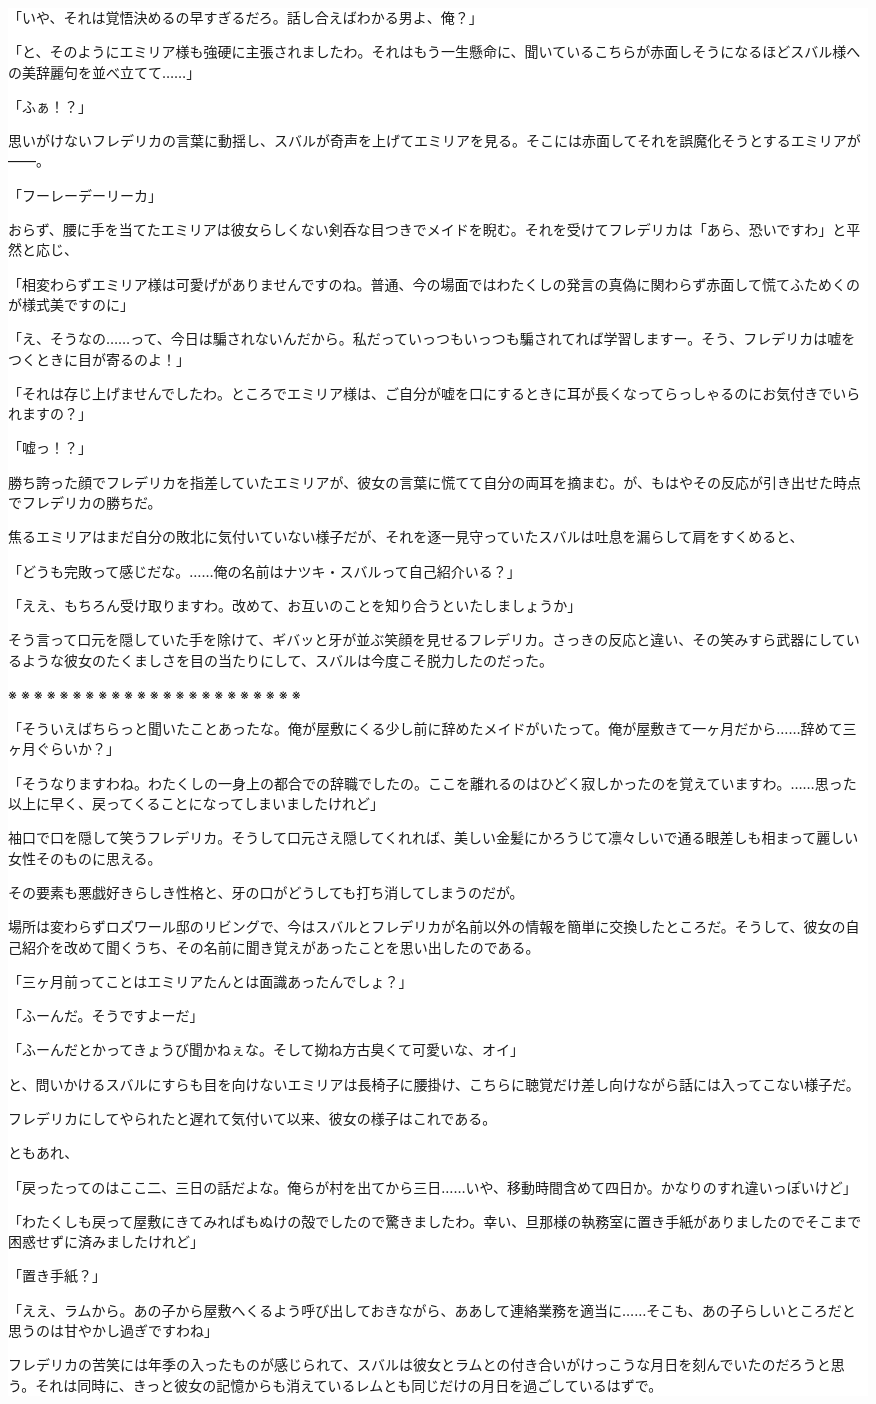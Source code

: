 「いや、それは覚悟決めるの早すぎるだろ。話し合えばわかる男よ、俺？」

「と、そのようにエミリア様も強硬に主張されましたわ。それはもう一生懸命に、聞いているこちらが赤面しそうになるほどスバル様への美辞麗句を並べ立てて……」

「ふぁ！？」

思いがけないフレデリカの言葉に動揺し、スバルが奇声を上げてエミリアを見る。そこには赤面してそれを誤魔化そうとするエミリアが――。

「フーレーデーリーカ」

おらず、腰に手を当てたエミリアは彼女らしくない剣呑な目つきでメイドを睨む。それを受けてフレデリカは「あら、恐いですわ」と平然と応じ、

「相変わらずエミリア様は可愛げがありませんですのね。普通、今の場面ではわたくしの発言の真偽に関わらず赤面して慌てふためくのが様式美ですのに」

「え、そうなの……って、今日は騙されないんだから。私だっていっつもいっつも騙されてれば学習しますー。そう、フレデリカは嘘をつくときに目が寄るのよ！」

「それは存じ上げませんでしたわ。ところでエミリア様は、ご自分が嘘を口にするときに耳が長くなってらっしゃるのにお気付きでいられますの？」

「嘘っ！？」

勝ち誇った顔でフレデリカを指差していたエミリアが、彼女の言葉に慌てて自分の両耳を摘まむ。が、もはやその反応が引き出せた時点でフレデリカの勝ちだ。

焦るエミリアはまだ自分の敗北に気付いていない様子だが、それを逐一見守っていたスバルは吐息を漏らして肩をすくめると、

「どうも完敗って感じだな。……俺の名前はナツキ・スバルって自己紹介いる？」

「ええ、もちろん受け取りますわ。改めて、お互いのことを知り合うといたしましょうか」

そう言って口元を隠していた手を除けて、ギバッと牙が並ぶ笑顔を見せるフレデリカ。さっきの反応と違い、その笑みすら武器にしているような彼女のたくましさを目の当たりにして、スバルは今度こそ脱力したのだった。

※ ※ ※ ※ ※ ※ ※ ※ ※ ※ ※ ※ ※ ※ ※ ※ ※ ※ ※ ※ ※ ※ ※

「そういえばちらっと聞いたことあったな。俺が屋敷にくる少し前に辞めたメイドがいたって。俺が屋敷きて一ヶ月だから……辞めて三ヶ月ぐらいか？」

「そうなりますわね。わたくしの一身上の都合での辞職でしたの。ここを離れるのはひどく寂しかったのを覚えていますわ。……思った以上に早く、戻ってくることになってしまいましたけれど」

袖口で口を隠して笑うフレデリカ。そうして口元さえ隠してくれれば、美しい金髪にかろうじて凛々しいで通る眼差しも相まって麗しい女性そのものに思える。

その要素も悪戯好きらしき性格と、牙の口がどうしても打ち消してしまうのだが。

場所は変わらずロズワール邸のリビングで、今はスバルとフレデリカが名前以外の情報を簡単に交換したところだ。そうして、彼女の自己紹介を改めて聞くうち、その名前に聞き覚えがあったことを思い出したのである。

「三ヶ月前ってことはエミリアたんとは面識あったんでしょ？」

「ふーんだ。そうですよーだ」

「ふーんだとかってきょうび聞かねぇな。そして拗ね方古臭くて可愛いな、オイ」

と、問いかけるスバルにすらも目を向けないエミリアは長椅子に腰掛け、こちらに聴覚だけ差し向けながら話には入ってこない様子だ。

フレデリカにしてやられたと遅れて気付いて以来、彼女の様子はこれである。

ともあれ、

「戻ったってのはここ二、三日の話だよな。俺らが村を出てから三日……いや、移動時間含めて四日か。かなりのすれ違いっぽいけど」

「わたくしも戻って屋敷にきてみればもぬけの殻でしたので驚きましたわ。幸い、旦那様の執務室に置き手紙がありましたのでそこまで困惑せずに済みましたけれど」

「置き手紙？」

「ええ、ラムから。あの子から屋敷へくるよう呼び出しておきながら、ああして連絡業務を適当に……そこも、あの子らしいところだと思うのは甘やかし過ぎですわね」

フレデリカの苦笑には年季の入ったものが感じられて、スバルは彼女とラムとの付き合いがけっこうな月日を刻んでいたのだろうと思う。それは同時に、きっと彼女の記憶からも消えているレムとも同じだけの月日を過ごしているはずで。
